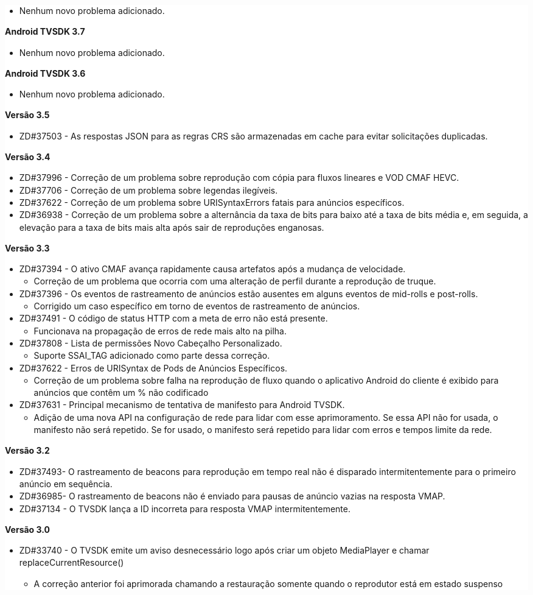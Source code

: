 * Nenhum novo problema adicionado.

**Android TVSDK 3.7**

* Nenhum novo problema adicionado.

**Android TVSDK 3.6**

* Nenhum novo problema adicionado.

**Versão 3.5**

* ZD#37503 - As respostas JSON para as regras CRS são armazenadas em cache para evitar solicitações duplicadas.

**Versão 3.4**

* ZD#37996 - Correção de um problema sobre reprodução com cópia para fluxos lineares e VOD CMAF HEVC.
* ZD#37706 - Correção de um problema sobre legendas ilegíveis.
* ZD#37622 - Correção de um problema sobre URISyntaxErrors fatais para anúncios específicos.
* ZD#36938 - Correção de um problema sobre a alternância da taxa de bits para baixo até a taxa de bits média e, em seguida, a elevação para a taxa de bits mais alta após sair de reproduções enganosas.

**Versão 3.3**

* ZD#37394 - O ativo CMAF avança rapidamente causa artefatos após a mudança de velocidade.
   * Correção de um problema que ocorria com uma alteração de perfil durante a reprodução de truque.
* ZD#37396 - Os eventos de rastreamento de anúncios estão ausentes em alguns eventos de mid-rolls e post-rolls.
   * Corrigido um caso específico em torno de eventos de rastreamento de anúncios.
* ZD#37491 - O código de status HTTP com a meta de erro não está presente.
   * Funcionava na propagação de erros de rede mais alto na pilha.
* ZD#37808 - Lista de permissões Novo Cabeçalho Personalizado.
   * Suporte SSAI_TAG adicionado como parte dessa correção.
* ZD#37622 - Erros de URISyntax de Pods de Anúncios Específicos.
   * Correção de um problema sobre falha na reprodução de fluxo quando o aplicativo Android do cliente é exibido para anúncios que contêm um % não codificado
* ZD#37631 - Principal mecanismo de tentativa de manifesto para Android TVSDK.
   * Adição de uma nova API na configuração de rede para lidar com esse aprimoramento. Se essa API não for usada, o manifesto não será repetido. Se for usado, o manifesto será repetido para lidar com erros e tempos limite da rede.

**Versão 3.2**

* ZD#37493- O rastreamento de beacons para reprodução em tempo real não é disparado intermitentemente para o primeiro anúncio em sequência.
* ZD#36985- O rastreamento de beacons não é enviado para pausas de anúncio vazias na resposta VMAP.
* ZD#37134 - O TVSDK lança a ID incorreta para resposta VMAP intermitentemente.

**Versão 3.0**

* ZD#33740 - O TVSDK emite um aviso desnecessário logo após criar um objeto MediaPlayer e chamar replaceCurrentResource()

   * A correção anterior foi aprimorada chamando a restauração somente quando o reprodutor está em estado suspenso
